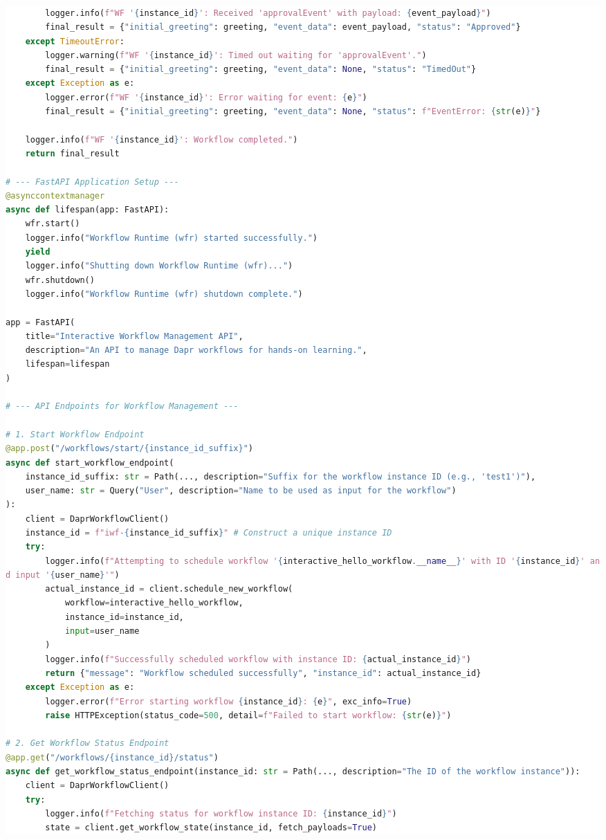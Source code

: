 ```python
        logger.info(f"WF '{instance_id}': Received 'approvalEvent' with payload: {event_payload}")
        final_result = {"initial_greeting": greeting, "event_data": event_payload, "status": "Approved"}
    except TimeoutError:
        logger.warning(f"WF '{instance_id}': Timed out waiting for 'approvalEvent'.")
        final_result = {"initial_greeting": greeting, "event_data": None, "status": "TimedOut"}
    except Exception as e:
        logger.error(f"WF '{instance_id}': Error waiting for event: {e}")
        final_result = {"initial_greeting": greeting, "event_data": None, "status": f"EventError: {str(e)}"}

    logger.info(f"WF '{instance_id}': Workflow completed.")
    return final_result

# --- FastAPI Application Setup ---
@asynccontextmanager
async def lifespan(app: FastAPI):
    wfr.start()
    logger.info("Workflow Runtime (wfr) started successfully.")
    yield
    logger.info("Shutting down Workflow Runtime (wfr)...")
    wfr.shutdown()
    logger.info("Workflow Runtime (wfr) shutdown complete.")

app = FastAPI(
    title="Interactive Workflow Management API",
    description="An API to manage Dapr workflows for hands-on learning.",
    lifespan=lifespan
)

# --- API Endpoints for Workflow Management ---

# 1. Start Workflow Endpoint
@app.post("/workflows/start/{instance_id_suffix}")
async def start_workflow_endpoint(
    instance_id_suffix: str = Path(..., description="Suffix for the workflow instance ID (e.g., 'test1')"),
    user_name: str = Query("User", description="Name to be used as input for the workflow")
):
    client = DaprWorkflowClient()
    instance_id = f"iwf-{instance_id_suffix}" # Construct a unique instance ID
    try:
        logger.info(f"Attempting to schedule workflow '{interactive_hello_workflow.__name__}' with ID '{instance_id}' and input '{user_name}'")
        actual_instance_id = client.schedule_new_workflow(
            workflow=interactive_hello_workflow,
            instance_id=instance_id,
            input=user_name
        )
        logger.info(f"Successfully scheduled workflow with instance ID: {actual_instance_id}")
        return {"message": "Workflow scheduled successfully", "instance_id": actual_instance_id}
    except Exception as e:
        logger.error(f"Error starting workflow {instance_id}: {e}", exc_info=True)
        raise HTTPException(status_code=500, detail=f"Failed to start workflow: {str(e)}")

# 2. Get Workflow Status Endpoint
@app.get("/workflows/{instance_id}/status")
async def get_workflow_status_endpoint(instance_id: str = Path(..., description="The ID of the workflow instance")):
    client = DaprWorkflowClient()
    try:
        logger.info(f"Fetching status for workflow instance ID: {instance_id}")
        state = client.get_workflow_state(instance_id, fetch_payloads=True)
```